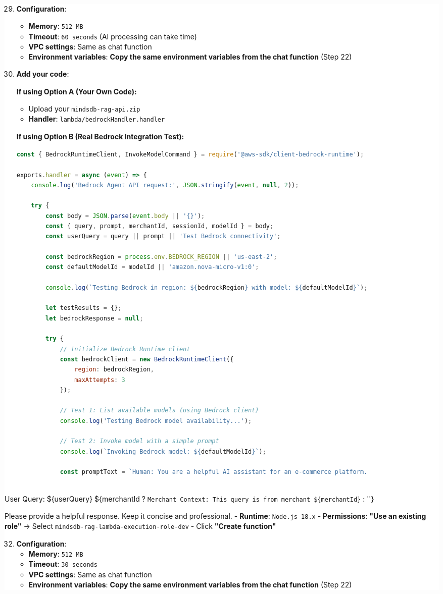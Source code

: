 29. **Configuration**:
    - **Memory**: `512 MB`
    - **Timeout**: `60 seconds` (AI processing can take time)
    - **VPC settings**: Same as chat function
    - **Environment variables**: **Copy the same environment variables from the chat function** (Step 22)

30. **Add your code**:

    **If using Option A (Your Own Code):**
    - Upload your `mindsdb-rag-api.zip`
    - **Handler**: `lambda/bedrockHandler.handler`

    **If using Option B (Real Bedrock Integration Test):**
    ```javascript
    const { BedrockRuntimeClient, InvokeModelCommand } = require('@aws-sdk/client-bedrock-runtime');
    
    exports.handler = async (event) => {
        console.log('Bedrock Agent API request:', JSON.stringify(event, null, 2));
        
        try {
            const body = JSON.parse(event.body || '{}');
            const { query, prompt, merchantId, sessionId, modelId } = body;
            const userQuery = query || prompt || 'Test Bedrock connectivity';
            
            const bedrockRegion = process.env.BEDROCK_REGION || 'us-east-2';
            const defaultModelId = modelId || 'amazon.nova-micro-v1:0';
            
            console.log(`Testing Bedrock in region: ${bedrockRegion} with model: ${defaultModelId}`);
            
            let testResults = {};
            let bedrockResponse = null;
            
            try {
                // Initialize Bedrock Runtime client
                const bedrockClient = new BedrockRuntimeClient({ 
                    region: bedrockRegion,
                    maxAttempts: 3
                });
                
                // Test 1: List available models (using Bedrock client)
                console.log('Testing Bedrock model availability...');
                
                // Test 2: Invoke model with a simple prompt
                console.log(`Invoking Bedrock model: ${defaultModelId}`);
                
                const promptText = `Human: You are a helpful AI assistant for an e-commerce platform. 
                
User Query: ${userQuery}
${merchantId ? `Merchant Context: This query is from merchant ${merchantId}` : ''}

Please provide a helpful response. Keep it concise and professional.
    - **Runtime**: `Node.js 18.x`
    - **Permissions**: **"Use an existing role"** → Select `mindsdb-rag-lambda-execution-role-dev`
    - Click **"Create function"**

32. **Configuration**: 
    - **Memory**: `512 MB`
    - **Timeout**: `30 seconds`
    - **VPC settings**: Same as chat function
    - **Environment variables**: **Copy the same environment variables from the chat function** (Step 22)
